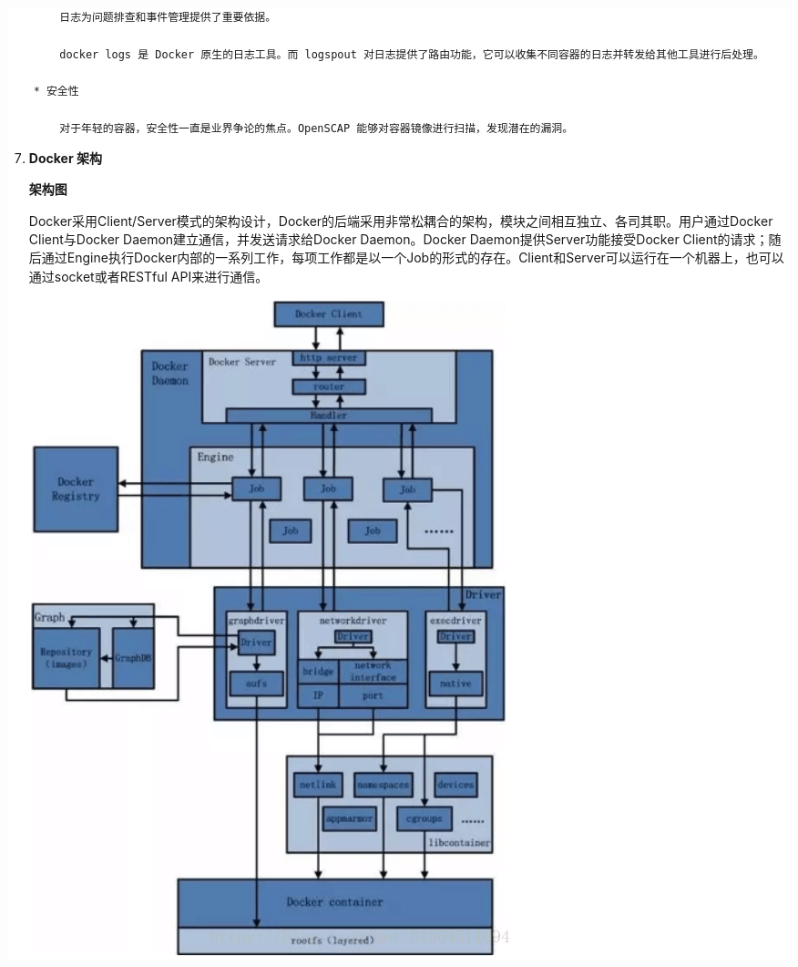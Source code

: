             日志为问题排查和事件管理提供了重要依据。

            docker logs 是 Docker 原生的日志工具。而 logspout 对日志提供了路由功能，它可以收集不同容器的日志并转发给其他工具进行后处理。

        * 安全性

            对于年轻的容器，安全性一直是业界争论的焦点。OpenSCAP 能够对容器镜像进行扫描，发现潜在的漏洞。

7. **Docker 架构**

    **架构图**

    Docker采用Client/Server模式的架构设计，Docker的后端采用非常松耦合的架构，模块之间相互独立、各司其职。用户通过Docker Client与Docker Daemon建立通信，并发送请求给Docker Daemon。Docker Daemon提供Server功能接受Docker Client的请求；随后通过Engine执行Docker内部的一系列工作，每项工作都是以一个Job的形式的存在。Client和Server可以运行在一个机器上，也可以通过socket或者RESTful API来进行通信。

    ![](docker/docker_framework.png)
 